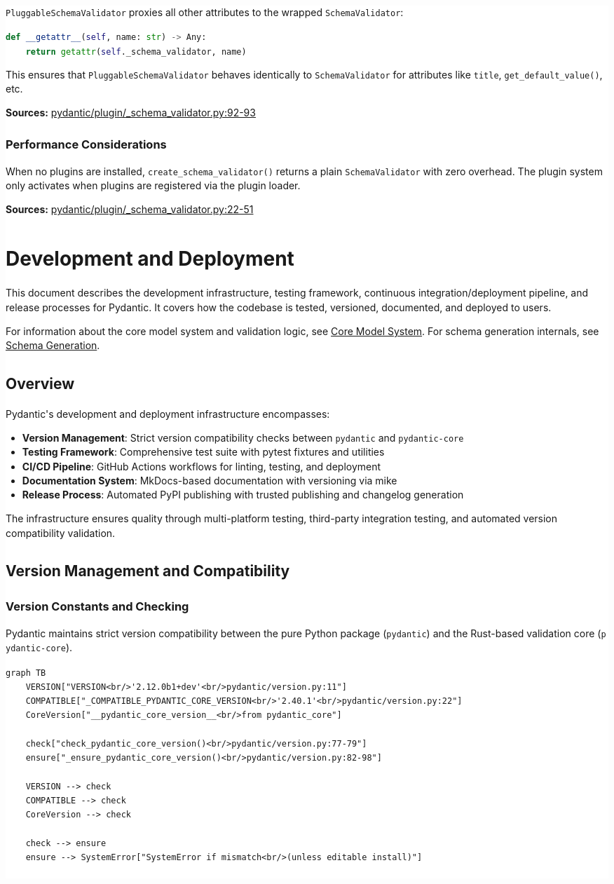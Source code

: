 `PluggableSchemaValidator` proxies all other attributes to the wrapped `SchemaValidator`:

```python
def __getattr__(self, name: str) -> Any:
    return getattr(self._schema_validator, name)
```

This ensures that `PluggableSchemaValidator` behaves identically to `SchemaValidator` for attributes like `title`, `get_default_value()`, etc.

**Sources:** [pydantic/plugin/_schema_validator.py:92-93]()

### Performance Considerations

When no plugins are installed, `create_schema_validator()` returns a plain `SchemaValidator` with zero overhead. The plugin system only activates when plugins are registered via the plugin loader.

**Sources:** [pydantic/plugin/_schema_validator.py:22-51]()

# Development and Deployment




This document describes the development infrastructure, testing framework, continuous integration/deployment pipeline, and release processes for Pydantic. It covers how the codebase is tested, versioned, documented, and deployed to users.

For information about the core model system and validation logic, see [Core Model System](#2). For schema generation internals, see [Schema Generation](#5).

## Overview

Pydantic's development and deployment infrastructure encompasses:

- **Version Management**: Strict version compatibility checks between `pydantic` and `pydantic-core`
- **Testing Framework**: Comprehensive test suite with pytest fixtures and utilities
- **CI/CD Pipeline**: GitHub Actions workflows for linting, testing, and deployment
- **Documentation System**: MkDocs-based documentation with versioning via mike
- **Release Process**: Automated PyPI publishing with trusted publishing and changelog generation

The infrastructure ensures quality through multi-platform testing, third-party integration testing, and automated version compatibility validation.

## Version Management and Compatibility

### Version Constants and Checking

Pydantic maintains strict version compatibility between the pure Python package (`pydantic`) and the Rust-based validation core (`pydantic-core`).

```mermaid
graph TB
    VERSION["VERSION<br/>'2.12.0b1+dev'<br/>pydantic/version.py:11"]
    COMPATIBLE["_COMPATIBLE_PYDANTIC_CORE_VERSION<br/>'2.40.1'<br/>pydantic/version.py:22"]
    CoreVersion["__pydantic_core_version__<br/>from pydantic_core"]
    
    check["check_pydantic_core_version()<br/>pydantic/version.py:77-79"]
    ensure["_ensure_pydantic_core_version()<br/>pydantic/version.py:82-98"]
    
    VERSION --> check
    COMPATIBLE --> check
    CoreVersion --> check
    
    check --> ensure
    ensure --> SystemError["SystemError if mismatch<br/>(unless editable install)"]
    
```